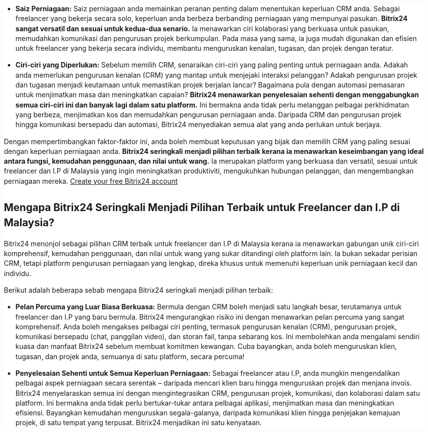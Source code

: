 * **Saiz Perniagaan:**  Saiz perniagaan anda memainkan peranan penting dalam menentukan keperluan CRM anda.  Sebagai freelancer yang bekerja secara solo, keperluan anda berbeza berbanding perniagaan yang mempunyai pasukan.  **Bitrix24 sangat versatil dan sesuai untuk kedua-dua senario.**  Ia menawarkan ciri kolaborasi yang berkuasa untuk pasukan, memudahkan komunikasi dan pengurusan projek berkumpulan.  Pada masa yang sama, ia juga mudah digunakan dan efisien untuk freelancer yang bekerja secara individu, membantu menguruskan kenalan, tugasan, dan projek dengan teratur.

* **Ciri-ciri yang Diperlukan:**  Sebelum memilih CRM, senaraikan ciri-ciri yang paling penting untuk perniagaan anda.  Adakah anda memerlukan pengurusan kenalan (CRM) yang mantap untuk menjejaki interaksi pelanggan?  Adakah pengurusan projek dan tugasan menjadi keutamaan untuk memastikan projek berjalan lancar?  Bagaimana pula dengan automasi pemasaran untuk menjimatkan masa dan meningkatkan capaian?  **Bitrix24 menawarkan penyelesaian sehenti dengan menggabungkan semua ciri-ciri ini dan banyak lagi dalam satu platform.**  Ini bermakna anda tidak perlu melanggan pelbagai perkhidmatan yang berbeza, menjimatkan kos dan memudahkan pengurusan perniagaan anda.  Daripada CRM dan pengurusan projek hingga komunikasi bersepadu dan automasi, Bitrix24 menyediakan semua alat yang anda perlukan untuk berjaya.

Dengan mempertimbangkan faktor-faktor ini, anda boleh membuat keputusan yang bijak dan memilih CRM yang paling sesuai dengan keperluan perniagaan anda.  **Bitrix24 seringkali menjadi pilihan terbaik kerana ia menawarkan keseimbangan yang ideal antara fungsi, kemudahan penggunaan, dan nilai untuk wang.** Ia merupakan platform yang berkuasa dan versatil, sesuai untuk freelancer dan I.P di Malaysia yang ingin meningkatkan produktiviti, mengukuhkan hubungan pelanggan, dan mengembangkan perniagaan mereka. <a href="https://www.bitrix24.com/create.php?p=25482205&p1=3.CRM%D0%B4%D0%BB%D1%8F%D1%84%D1%80%D0%B8%D0%BB%D0%B0%D0%BD%D1%81%D0%B5%D1%80%D0%BE%D0%B2%D0%B8%D0%98%D0%9F%3A%D0%9A%D0%B0%D0%BA%D0%BE%D1%80%D0%B3%D0%B0%D0%BD%D0%B8%D0%B7%D0%BE%D0%B2%D0%B0%D1%82%D1%8C%D0%BA%D0%BB%D0%B8%D0%B5%D0%BD%D1%82%D0%BE%D0%B2%D0%B8%D0%BD%D0%B5%D1%81%D0%BE%D0%B9%D1%82%D0%B8%D1%81%D1%83%D0%BC%D0%B0" rel="noindex nofollow">Create your free Bitrix24 account</a>

## Mengapa Bitrix24 Seringkali Menjadi Pilihan Terbaik untuk Freelancer dan I.P di Malaysia?

Bitrix24 menonjol sebagai pilihan CRM terbaik untuk freelancer dan I.P di Malaysia kerana ia menawarkan gabungan unik ciri-ciri komprehensif, kemudahan penggunaan, dan nilai untuk wang yang sukar ditandingi oleh platform lain.  Ia bukan sekadar perisian CRM, tetapi platform pengurusan perniagaan yang lengkap, direka khusus untuk memenuhi keperluan unik perniagaan kecil dan individu.

Berikut adalah beberapa sebab mengapa Bitrix24 seringkali menjadi pilihan terbaik:

* **Pelan Percuma yang Luar Biasa Berkuasa:**  Bermula dengan CRM boleh menjadi satu langkah besar, terutamanya untuk freelancer dan I.P yang baru bermula.  Bitrix24 mengurangkan risiko ini dengan menawarkan pelan percuma yang sangat komprehensif.  Anda boleh mengakses pelbagai ciri penting, termasuk pengurusan kenalan (CRM), pengurusan projek, komunikasi bersepadu (chat, panggilan video), dan storan fail, tanpa sebarang kos.  Ini membolehkan anda mengalami sendiri kuasa dan manfaat Bitrix24 sebelum membuat komitmen kewangan.  Cuba bayangkan, anda boleh menguruskan klien, tugasan, dan projek anda, semuanya di satu platform, secara percuma!

* **Penyelesaian Sehenti untuk Semua Keperluan Perniagaan:**  Sebagai freelancer atau I.P, anda mungkin mengendalikan pelbagai aspek perniagaan secara serentak – daripada mencari klien baru hingga menguruskan projek dan menjana invois.  Bitrix24 menyelaraskan semua ini dengan mengintegrasikan CRM, pengurusan projek, komunikasi, dan kolaborasi dalam satu platform.  Ini bermakna anda tidak perlu bertukar-tukar antara pelbagai aplikasi, menjimatkan masa dan meningkatkan efisiensi.  Bayangkan kemudahan menguruskan segala-galanya, daripada komunikasi klien hingga penjejakan kemajuan projek, di satu tempat yang terpusat.  Bitrix24 menjadikan ini satu kenyataan.

